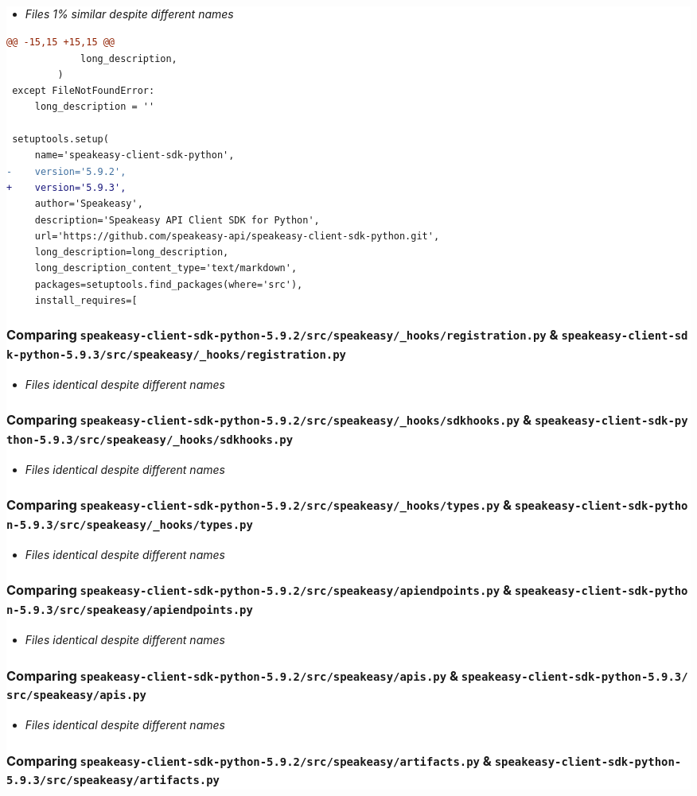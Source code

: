  * *Files 1% similar despite different names*

```diff
@@ -15,15 +15,15 @@
             long_description,
         )
 except FileNotFoundError:
     long_description = ''
 
 setuptools.setup(
     name='speakeasy-client-sdk-python',
-    version='5.9.2',
+    version='5.9.3',
     author='Speakeasy',
     description='Speakeasy API Client SDK for Python',
     url='https://github.com/speakeasy-api/speakeasy-client-sdk-python.git',
     long_description=long_description,
     long_description_content_type='text/markdown',
     packages=setuptools.find_packages(where='src'),
     install_requires=[
```

### Comparing `speakeasy-client-sdk-python-5.9.2/src/speakeasy/_hooks/registration.py` & `speakeasy-client-sdk-python-5.9.3/src/speakeasy/_hooks/registration.py`

 * *Files identical despite different names*

### Comparing `speakeasy-client-sdk-python-5.9.2/src/speakeasy/_hooks/sdkhooks.py` & `speakeasy-client-sdk-python-5.9.3/src/speakeasy/_hooks/sdkhooks.py`

 * *Files identical despite different names*

### Comparing `speakeasy-client-sdk-python-5.9.2/src/speakeasy/_hooks/types.py` & `speakeasy-client-sdk-python-5.9.3/src/speakeasy/_hooks/types.py`

 * *Files identical despite different names*

### Comparing `speakeasy-client-sdk-python-5.9.2/src/speakeasy/apiendpoints.py` & `speakeasy-client-sdk-python-5.9.3/src/speakeasy/apiendpoints.py`

 * *Files identical despite different names*

### Comparing `speakeasy-client-sdk-python-5.9.2/src/speakeasy/apis.py` & `speakeasy-client-sdk-python-5.9.3/src/speakeasy/apis.py`

 * *Files identical despite different names*

### Comparing `speakeasy-client-sdk-python-5.9.2/src/speakeasy/artifacts.py` & `speakeasy-client-sdk-python-5.9.3/src/speakeasy/artifacts.py`
